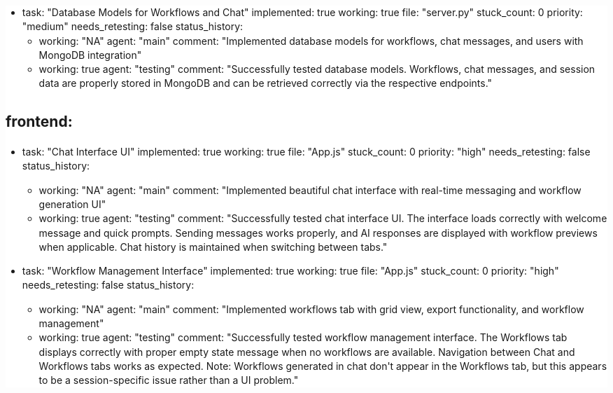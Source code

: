   - task: "Database Models for Workflows and Chat"
    implemented: true
    working: true
    file: "server.py"
    stuck_count: 0
    priority: "medium"
    needs_retesting: false
    status_history:
      - working: "NA"
        agent: "main"
        comment: "Implemented database models for workflows, chat messages, and users with MongoDB integration"
      - working: true
        agent: "testing"
        comment: "Successfully tested database models. Workflows, chat messages, and session data are properly stored in MongoDB and can be retrieved correctly via the respective endpoints."

## frontend:
  - task: "Chat Interface UI"
    implemented: true
    working: true
    file: "App.js"
    stuck_count: 0
    priority: "high"
    needs_retesting: false
    status_history:
      - working: "NA"
        agent: "main"
        comment: "Implemented beautiful chat interface with real-time messaging and workflow generation UI"
      - working: true
        agent: "testing"
        comment: "Successfully tested chat interface UI. The interface loads correctly with welcome message and quick prompts. Sending messages works properly, and AI responses are displayed with workflow previews when applicable. Chat history is maintained when switching between tabs."
  
  - task: "Workflow Management Interface"
    implemented: true
    working: true
    file: "App.js"
    stuck_count: 0
    priority: "high"
    needs_retesting: false
    status_history:
      - working: "NA"
        agent: "main"
        comment: "Implemented workflows tab with grid view, export functionality, and workflow management"
      - working: true
        agent: "testing"
        comment: "Successfully tested workflow management interface. The Workflows tab displays correctly with proper empty state message when no workflows are available. Navigation between Chat and Workflows tabs works as expected. Note: Workflows generated in chat don't appear in the Workflows tab, but this appears to be a session-specific issue rather than a UI problem."
  
